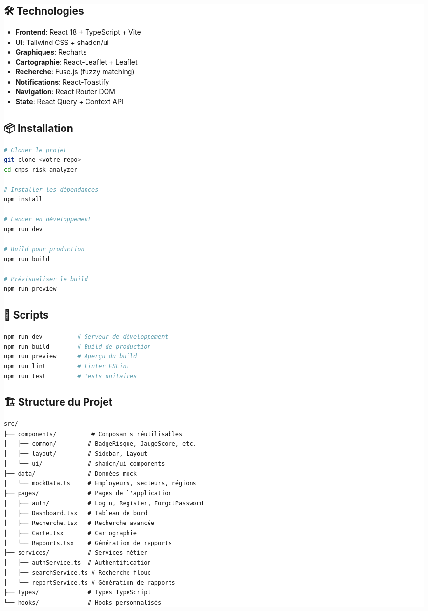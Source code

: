 ## 🛠️ Technologies

- **Frontend**: React 18 + TypeScript + Vite
- **UI**: Tailwind CSS + shadcn/ui
- **Graphiques**: Recharts
- **Cartographie**: React-Leaflet + Leaflet
- **Recherche**: Fuse.js (fuzzy matching)
- **Notifications**: React-Toastify
- **Navigation**: React Router DOM
- **State**: React Query + Context API

## 📦 Installation

```bash
# Cloner le projet
git clone <votre-repo>
cd cnps-risk-analyzer

# Installer les dépendances
npm install

# Lancer en développement
npm run dev

# Build pour production
npm run build

# Prévisualiser le build
npm run preview
```

## 🔧 Scripts

```bash
npm run dev          # Serveur de développement
npm run build        # Build de production
npm run preview      # Aperçu du build
npm run lint         # Linter ESLint
npm run test         # Tests unitaires
```

## 🏗️ Structure du Projet

```
src/
├── components/          # Composants réutilisables
│   ├── common/         # BadgeRisque, JaugeScore, etc.
│   ├── layout/         # Sidebar, Layout
│   └── ui/             # shadcn/ui components
├── data/               # Données mock
│   └── mockData.ts     # Employeurs, secteurs, régions
├── pages/              # Pages de l'application
│   ├── auth/           # Login, Register, ForgotPassword
│   ├── Dashboard.tsx   # Tableau de bord
│   ├── Recherche.tsx   # Recherche avancée
│   ├── Carte.tsx       # Cartographie
│   └── Rapports.tsx    # Génération de rapports
├── services/           # Services métier
│   ├── authService.ts  # Authentification
│   ├── searchService.ts # Recherche floue
│   └── reportService.ts # Génération de rapports
├── types/              # Types TypeScript
└── hooks/              # Hooks personnalisés
```
